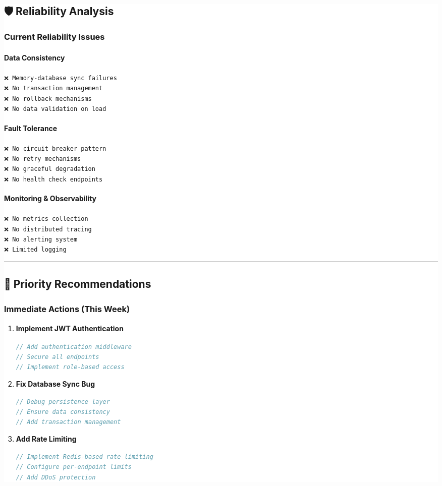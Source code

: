 
## 🛡️ **Reliability Analysis**

### **Current Reliability Issues**

#### **Data Consistency**
```go
❌ Memory-database sync failures
❌ No transaction management
❌ No rollback mechanisms
❌ No data validation on load
```

#### **Fault Tolerance**
```go
❌ No circuit breaker pattern
❌ No retry mechanisms
❌ No graceful degradation
❌ No health check endpoints
```

#### **Monitoring & Observability**
```go
❌ No metrics collection
❌ No distributed tracing
❌ No alerting system
❌ Limited logging
```

---

## 🎯 **Priority Recommendations**

### **Immediate Actions (This Week)**
1. **Implement JWT Authentication**
   ```go
   // Add authentication middleware
   // Secure all endpoints
   // Implement role-based access
   ```

2. **Fix Database Sync Bug**
   ```go
   // Debug persistence layer
   // Ensure data consistency
   // Add transaction management
   ```

3. **Add Rate Limiting**
   ```go
   // Implement Redis-based rate limiting
   // Configure per-endpoint limits
   // Add DDoS protection
   ```
